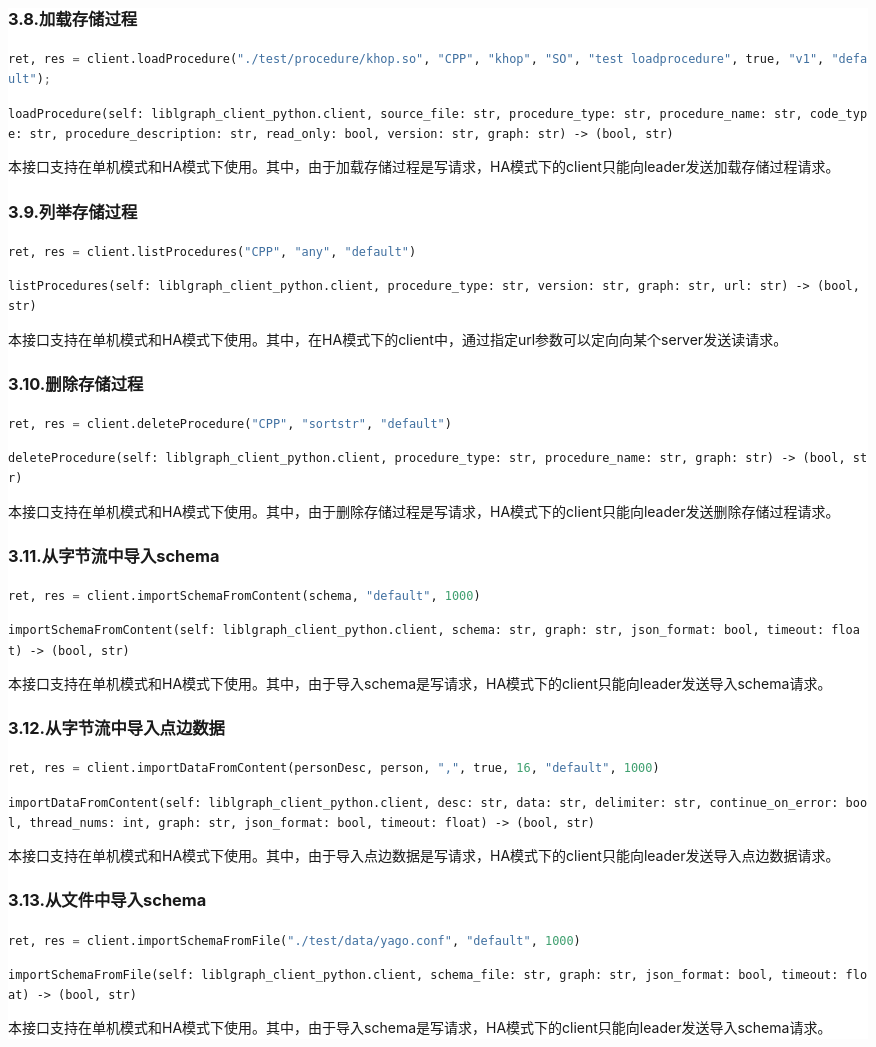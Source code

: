 ### 3.8.加载存储过程
```python
ret, res = client.loadProcedure("./test/procedure/khop.so", "CPP", "khop", "SO", "test loadprocedure", true, "v1", "default");
```
```
loadProcedure(self: liblgraph_client_python.client, source_file: str, procedure_type: str, procedure_name: str, code_type: str, procedure_description: str, read_only: bool, version: str, graph: str) -> (bool, str)
```
本接口支持在单机模式和HA模式下使用。其中，由于加载存储过程是写请求，HA模式下的client只能向leader发送加载存储过程请求。

### 3.9.列举存储过程
```python
ret, res = client.listProcedures("CPP", "any", "default")
```
```
listProcedures(self: liblgraph_client_python.client, procedure_type: str, version: str, graph: str, url: str) -> (bool, str)
```
本接口支持在单机模式和HA模式下使用。其中，在HA模式下的client中，通过指定url参数可以定向向某个server发送读请求。

### 3.10.删除存储过程
```python
ret, res = client.deleteProcedure("CPP", "sortstr", "default")
```
```
deleteProcedure(self: liblgraph_client_python.client, procedure_type: str, procedure_name: str, graph: str) -> (bool, str)
```
本接口支持在单机模式和HA模式下使用。其中，由于删除存储过程是写请求，HA模式下的client只能向leader发送删除存储过程请求。

### 3.11.从字节流中导入schema
```python
ret, res = client.importSchemaFromContent(schema, "default", 1000)
```
```
importSchemaFromContent(self: liblgraph_client_python.client, schema: str, graph: str, json_format: bool, timeout: float) -> (bool, str)
```
本接口支持在单机模式和HA模式下使用。其中，由于导入schema是写请求，HA模式下的client只能向leader发送导入schema请求。

### 3.12.从字节流中导入点边数据
```python
ret, res = client.importDataFromContent(personDesc, person, ",", true, 16, "default", 1000)
```
```
importDataFromContent(self: liblgraph_client_python.client, desc: str, data: str, delimiter: str, continue_on_error: bool, thread_nums: int, graph: str, json_format: bool, timeout: float) -> (bool, str)
```
本接口支持在单机模式和HA模式下使用。其中，由于导入点边数据是写请求，HA模式下的client只能向leader发送导入点边数据请求。

### 3.13.从文件中导入schema
```python
ret, res = client.importSchemaFromFile("./test/data/yago.conf", "default", 1000)
```
```
importSchemaFromFile(self: liblgraph_client_python.client, schema_file: str, graph: str, json_format: bool, timeout: float) -> (bool, str)
```
本接口支持在单机模式和HA模式下使用。其中，由于导入schema是写请求，HA模式下的client只能向leader发送导入schema请求。
